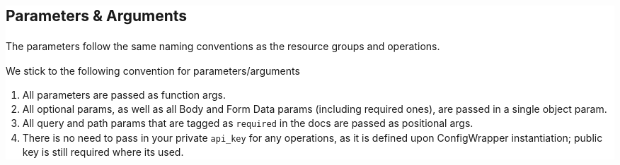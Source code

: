 ## Parameters & Arguments

The parameters follow the same naming conventions as the resource groups and operations.

We stick to the following convention for parameters/arguments

1. All parameters are passed as function args.
2. All optional params, as well as all Body and Form Data params (including required ones), are passed in a single object param.
3. All query and path params that are tagged as `required` in the docs are passed as positional args.
4. There is no need to pass in your private `api_key` for any operations, as it is defined upon ConfigWrapper instantiation; public key is still required where its used.